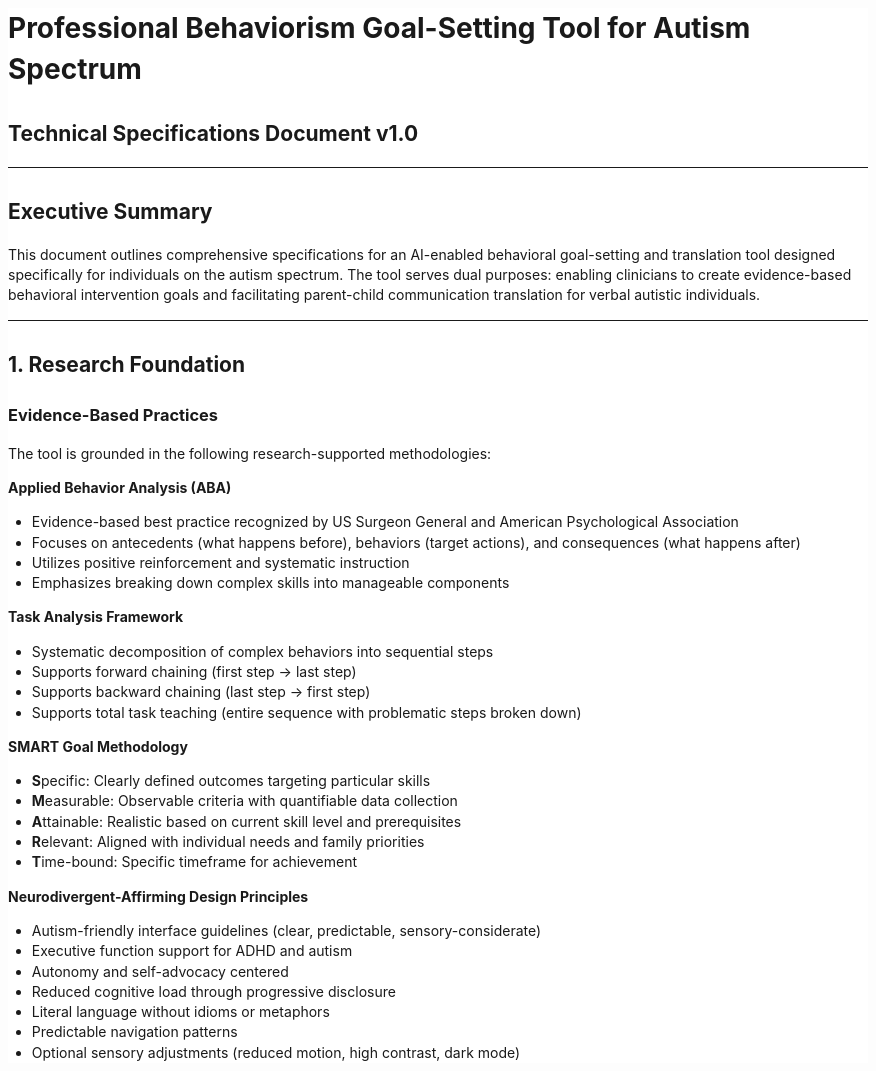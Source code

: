 # Professional Behaviorism Goal-Setting Tool for Autism Spectrum
## Technical Specifications Document v1.0

---

## Executive Summary

This document outlines comprehensive specifications for an AI-enabled behavioral goal-setting and translation tool designed specifically for individuals on the autism spectrum. The tool serves dual purposes: enabling clinicians to create evidence-based behavioral intervention goals and facilitating parent-child communication translation for verbal autistic individuals.

---

## 1. Research Foundation

### Evidence-Based Practices
The tool is grounded in the following research-supported methodologies:

**Applied Behavior Analysis (ABA)**
- Evidence-based best practice recognized by US Surgeon General and American Psychological Association
- Focuses on antecedents (what happens before), behaviors (target actions), and consequences (what happens after)
- Utilizes positive reinforcement and systematic instruction
- Emphasizes breaking down complex skills into manageable components

**Task Analysis Framework**
- Systematic decomposition of complex behaviors into sequential steps
- Supports forward chaining (first step → last step)
- Supports backward chaining (last step → first step)
- Supports total task teaching (entire sequence with problematic steps broken down)

**SMART Goal Methodology**
- **S**pecific: Clearly defined outcomes targeting particular skills
- **M**easurable: Observable criteria with quantifiable data collection
- **A**ttainable: Realistic based on current skill level and prerequisites
- **R**elevant: Aligned with individual needs and family priorities
- **T**ime-bound: Specific timeframe for achievement

**Neurodivergent-Affirming Design Principles**
- Autism-friendly interface guidelines (clear, predictable, sensory-considerate)
- Executive function support for ADHD and autism
- Autonomy and self-advocacy centered
- Reduced cognitive load through progressive disclosure
- Literal language without idioms or metaphors
- Predictable navigation patterns
- Optional sensory adjustments (reduced motion, high contrast, dark mode)
